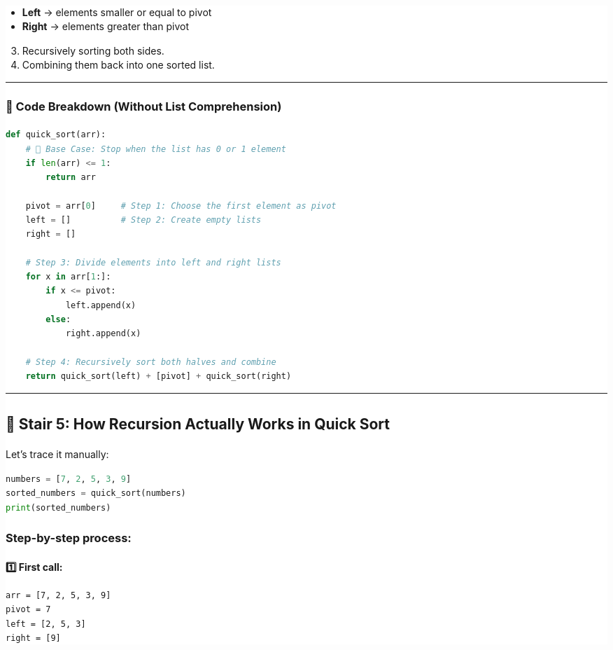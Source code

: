    * **Left** → elements smaller or equal to pivot
   * **Right** → elements greater than pivot
3. Recursively sorting both sides.
4. Combining them back into one sorted list.

---

### 🧠 Code Breakdown (Without List Comprehension)

```python
def quick_sort(arr):
    # 🛑 Base Case: Stop when the list has 0 or 1 element
    if len(arr) <= 1:
        return arr

    pivot = arr[0]     # Step 1: Choose the first element as pivot
    left = []          # Step 2: Create empty lists
    right = []

    # Step 3: Divide elements into left and right lists
    for x in arr[1:]:
        if x <= pivot:
            left.append(x)
        else:
            right.append(x)

    # Step 4: Recursively sort both halves and combine
    return quick_sort(left) + [pivot] + quick_sort(right)
```

---

## 🧭 **Stair 5: How Recursion Actually Works in Quick Sort**

Let’s trace it manually:

```python
numbers = [7, 2, 5, 3, 9]
sorted_numbers = quick_sort(numbers)
print(sorted_numbers)
```

### Step-by-step process:

#### 1️⃣ First call:

```
arr = [7, 2, 5, 3, 9]
pivot = 7
left = [2, 5, 3]
right = [9]
```

